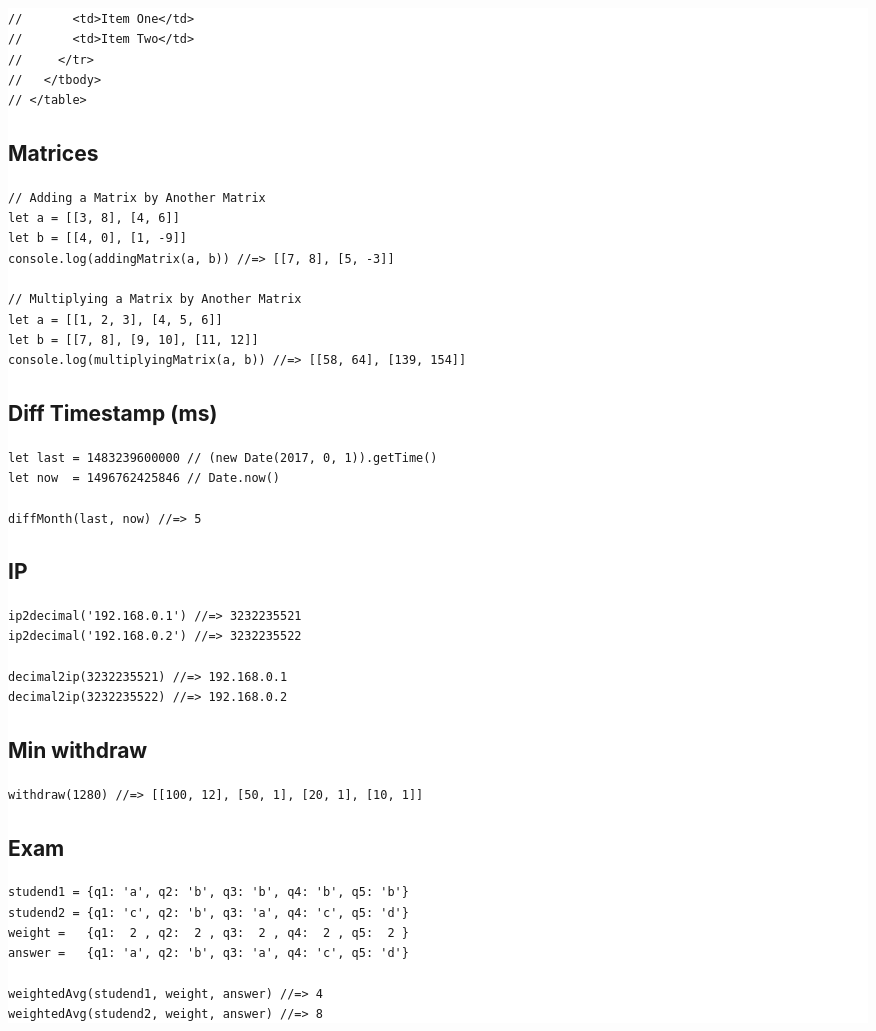 ```
//       <td>Item One</td>
//       <td>Item Two</td>
//     </tr>
//   </tbody>
// </table>

```

## Matrices

```
// Adding a Matrix by Another Matrix
let a = [[3, 8], [4, 6]]
let b = [[4, 0], [1, -9]]
console.log(addingMatrix(a, b)) //=> [[7, 8], [5, -3]]

// Multiplying a Matrix by Another Matrix
let a = [[1, 2, 3], [4, 5, 6]]
let b = [[7, 8], [9, 10], [11, 12]]
console.log(multiplyingMatrix(a, b)) //=> [[58, 64], [139, 154]]
```

## Diff Timestamp (ms)
```
let last = 1483239600000 // (new Date(2017, 0, 1)).getTime()
let now  = 1496762425846 // Date.now()

diffMonth(last, now) //=> 5
```

## IP
```
ip2decimal('192.168.0.1') //=> 3232235521
ip2decimal('192.168.0.2') //=> 3232235522

decimal2ip(3232235521) //=> 192.168.0.1
decimal2ip(3232235522) //=> 192.168.0.2
```

## Min withdraw
```
withdraw(1280) //=> [[100, 12], [50, 1], [20, 1], [10, 1]]
```

## Exam
```
studend1 = {q1: 'a', q2: 'b', q3: 'b', q4: 'b', q5: 'b'}
studend2 = {q1: 'c', q2: 'b', q3: 'a', q4: 'c', q5: 'd'}
weight =   {q1:  2 , q2:  2 , q3:  2 , q4:  2 , q5:  2 }
answer =   {q1: 'a', q2: 'b', q3: 'a', q4: 'c', q5: 'd'}

weightedAvg(studend1, weight, answer) //=> 4
weightedAvg(studend2, weight, answer) //=> 8
```
